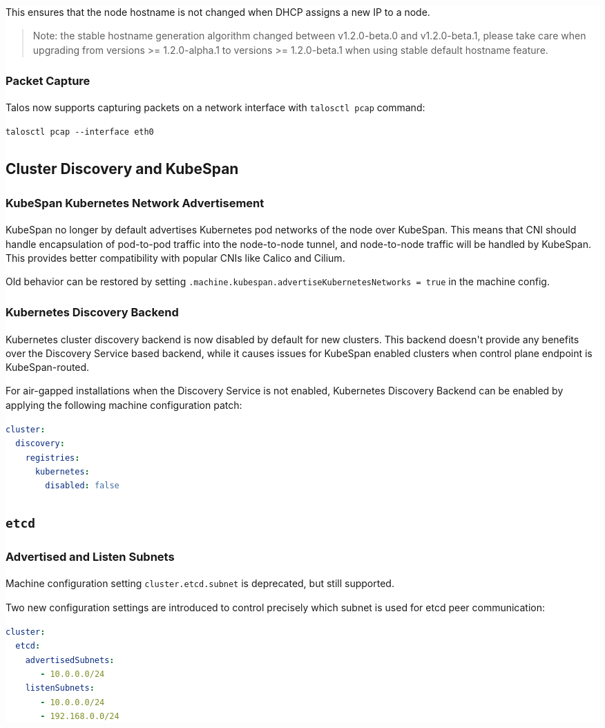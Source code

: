 This ensures that the node hostname is not changed when DHCP assigns a new IP to a node.

> Note: the stable hostname generation algorithm changed between v1.2.0-beta.0 and v1.2.0-beta.1, please take care when upgrading
> from versions >= 1.2.0-alpha.1 to versions >= 1.2.0-beta.1 when using stable default hostname feature.

### Packet Capture

Talos now supports capturing packets on a network interface with `talosctl pcap` command:

```shell
talosctl pcap --interface eth0
```

## Cluster Discovery and KubeSpan

### KubeSpan Kubernetes Network Advertisement

KubeSpan no longer by default advertises Kubernetes pod networks of the node over KubeSpan.
This means that CNI should handle encapsulation of pod-to-pod traffic into the node-to-node tunnel,
and node-to-node traffic will be handled by KubeSpan.
This provides better compatibility with popular CNIs like Calico and Cilium.

Old behavior can be restored by setting `.machine.kubespan.advertiseKubernetesNetworks = true` in the machine config.

### Kubernetes Discovery Backend

Kubernetes cluster discovery backend is now disabled by default for new clusters.
This backend doesn't provide any benefits over the Discovery Service based backend, while it
causes issues for KubeSpan enabled clusters when control plane endpoint is KubeSpan-routed.

For air-gapped installations when the Discovery Service is not enabled, Kubernetes Discovery Backend can be enabled by applying
the following machine configuration patch:

```yaml
cluster:
  discovery:
    registries:
      kubernetes:
        disabled: false
```

## `etcd`

### Advertised and Listen Subnets

Machine configuration setting `cluster.etcd.subnet` is deprecated, but still supported.

Two new configuration settings are introduced to control precisely which subnet is used for etcd peer communication:

```yaml
cluster:
  etcd:
    advertisedSubnets:
       - 10.0.0.0/24
    listenSubnets:
       - 10.0.0.0/24
       - 192.168.0.0/24
```
